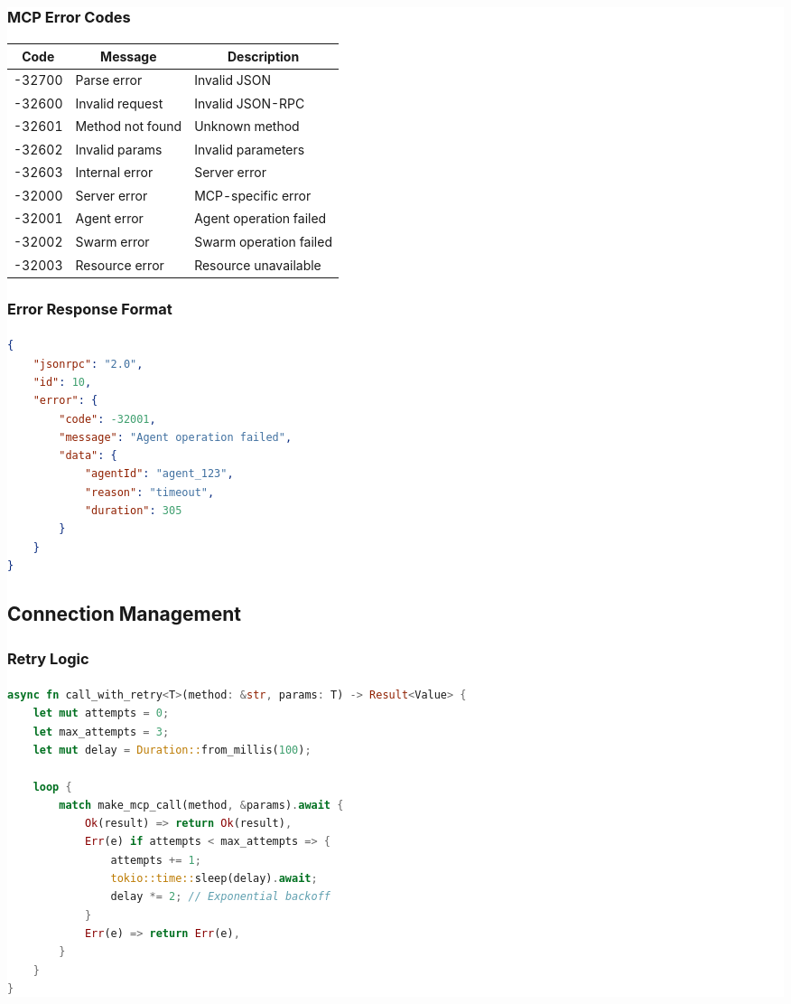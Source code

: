 ### MCP Error Codes

| Code | Message | Description |
|------|---------|-------------|
| -32700 | Parse error | Invalid JSON |
| -32600 | Invalid request | Invalid JSON-RPC |
| -32601 | Method not found | Unknown method |
| -32602 | Invalid params | Invalid parameters |
| -32603 | Internal error | Server error |
| -32000 | Server error | MCP-specific error |
| -32001 | Agent error | Agent operation failed |
| -32002 | Swarm error | Swarm operation failed |
| -32003 | Resource error | Resource unavailable |

### Error Response Format

```json
{
    "jsonrpc": "2.0",
    "id": 10,
    "error": {
        "code": -32001,
        "message": "Agent operation failed",
        "data": {
            "agentId": "agent_123",
            "reason": "timeout",
            "duration": 305
        }
    }
}
```

## Connection Management

### Retry Logic

```rust
async fn call_with_retry<T>(method: &str, params: T) -> Result<Value> {
    let mut attempts = 0;
    let max_attempts = 3;
    let mut delay = Duration::from_millis(100);
    
    loop {
        match make_mcp_call(method, &params).await {
            Ok(result) => return Ok(result),
            Err(e) if attempts < max_attempts => {
                attempts += 1;
                tokio::time::sleep(delay).await;
                delay *= 2; // Exponential backoff
            }
            Err(e) => return Err(e),
        }
    }
}
```
